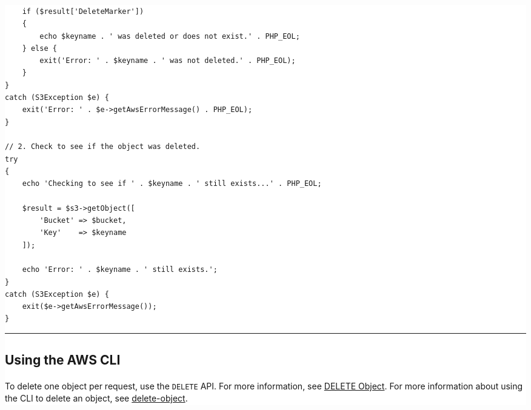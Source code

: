 ```
    if ($result['DeleteMarker'])
    {
        echo $keyname . ' was deleted or does not exist.' . PHP_EOL;
    } else {
        exit('Error: ' . $keyname . ' was not deleted.' . PHP_EOL);
    }
}
catch (S3Exception $e) {
    exit('Error: ' . $e->getAwsErrorMessage() . PHP_EOL);
}

// 2. Check to see if the object was deleted.
try
{
    echo 'Checking to see if ' . $keyname . ' still exists...' . PHP_EOL;

    $result = $s3->getObject([
        'Bucket' => $bucket,
        'Key'    => $keyname
    ]);

    echo 'Error: ' . $keyname . ' still exists.';
}
catch (S3Exception $e) {
    exit($e->getAwsErrorMessage());
}
```

------

## Using the AWS CLI<a name="delete-object-cli"></a>



To delete one object per request, use the `DELETE` API\. For more information, see [DELETE Object](https://docs.aws.amazon.com/AmazonS3/latest/API/RESTObjectDELETE.html)\. For more information about using the CLI to delete an object, see [delete\-object](https://awscli.amazonaws.com/v2/documentation/api/2.0.34/reference/s3api/delete-object.html)\.